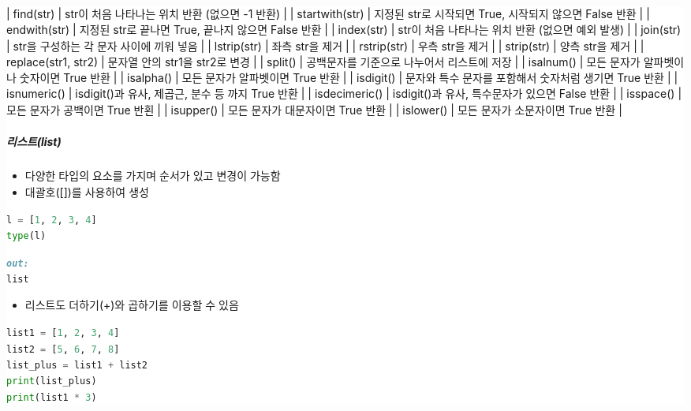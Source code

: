 |      find(str)      |     str이 처음 나타나는 위치 반환 (없으면 -1 반환)     |
|   startwith(str)    | 지정된 str로 시작되면 True, 시작되지 않으면 False 반환 |
|    endwith(str)     |   지정된 str로 끝나면 True, 끝나지 않으면 False 반환   |
|     index(str)      |    str이 처음 나타나는 위치 반환 (없으면 예외 발생)    |
|      join(str)      |        str을 구성하는 각 문자 사이에 끼워 넣음         |
|     lstrip(str)     |                    좌측 str을 제거                     |
|     rstrip(str)     |                    우측 str을 제거                     |
|     strip(str)      |                    양측 str을 제거                     |
| replace(str1, str2) |             문자열 안의 str1을 str2로 변경             |
|       split()       |       공백문자를 기준으로 나누어서 리스트에 저장       |
|      isalnum()      |       모든 문자가 알파벳이나 숫자이면 True 반환        |
|      isalpha()      |            모든 문자가 알파벳이면 True 반환            |
|      isdigit()      | 문자와 특수 문자를 포함해서 숫자처럼 생기면 True 반환  |
|     isnumeric()     |    isdigit()과 유사, 제곱근, 분수 등 까지 True 반환    |
|    isdecimeric()    |     isdigit()과 유사, 특수문자가 있으면 False 반환     |
|      isspace()      |             모든 문자가 공백이면 True 반횐             |
|      isupper()      |            모든 문자가 대문자이면 True 반환            |
|      islower()      |            모든 문자가 소문자이면 True 반환            |



##### 리스트(list)

- 다양한 타입의 요소를 가지며 순서가 있고 변경이 가능함
- 대괄호([])를 사용하여 생성

```python
l = [1, 2, 3, 4]
type(l)
```

```markdown
out: 
list
```

- 리스트도 더하기(+)와 곱하기를 이용할 수 있음

```python
list1 = [1, 2, 3, 4]
list2 = [5, 6, 7, 8]
list_plus = list1 + list2
print(list_plus)
print(list1 * 3)
```
